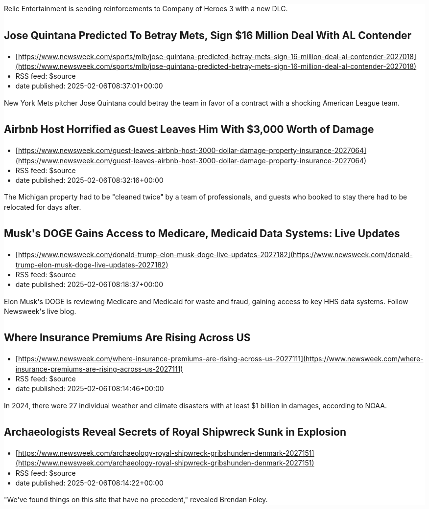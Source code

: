 Relic Entertainment is sending reinforcements to Company of Heroes 3 with a new DLC.

## Jose Quintana Predicted To Betray Mets, Sign $16 Million Deal With AL Contender
 - [https://www.newsweek.com/sports/mlb/jose-quintana-predicted-betray-mets-sign-16-million-deal-al-contender-2027018](https://www.newsweek.com/sports/mlb/jose-quintana-predicted-betray-mets-sign-16-million-deal-al-contender-2027018)
 - RSS feed: $source
 - date published: 2025-02-06T08:37:01+00:00

New York Mets pitcher Jose Quintana could betray the team in favor of a contract with a shocking American League team.

## Airbnb Host Horrified as Guest Leaves Him With $3,000 Worth of Damage
 - [https://www.newsweek.com/guest-leaves-airbnb-host-3000-dollar-damage-property-insurance-2027064](https://www.newsweek.com/guest-leaves-airbnb-host-3000-dollar-damage-property-insurance-2027064)
 - RSS feed: $source
 - date published: 2025-02-06T08:32:16+00:00

The Michigan property had to be "cleaned twice" by a team of professionals, and guests who booked to stay there had to be relocated for days after.

## Musk's DOGE Gains Access to Medicare, Medicaid Data Systems: Live Updates
 - [https://www.newsweek.com/donald-trump-elon-musk-doge-live-updates-2027182](https://www.newsweek.com/donald-trump-elon-musk-doge-live-updates-2027182)
 - RSS feed: $source
 - date published: 2025-02-06T08:18:37+00:00

Elon Musk's DOGE is reviewing Medicare and Medicaid for waste and fraud, gaining access to key HHS data systems. Follow Newsweek's live blog.

## Where Insurance Premiums Are Rising Across US
 - [https://www.newsweek.com/where-insurance-premiums-are-rising-across-us-2027111](https://www.newsweek.com/where-insurance-premiums-are-rising-across-us-2027111)
 - RSS feed: $source
 - date published: 2025-02-06T08:14:46+00:00

In 2024, there were 27 individual weather and climate disasters with at least $1 billion in damages, according to NOAA.

## Archaeologists Reveal Secrets of Royal Shipwreck Sunk in Explosion
 - [https://www.newsweek.com/archaeology-royal-shipwreck-gribshunden-denmark-2027151](https://www.newsweek.com/archaeology-royal-shipwreck-gribshunden-denmark-2027151)
 - RSS feed: $source
 - date published: 2025-02-06T08:14:22+00:00

"We've found things on this site that have no precedent," revealed Brendan Foley.
